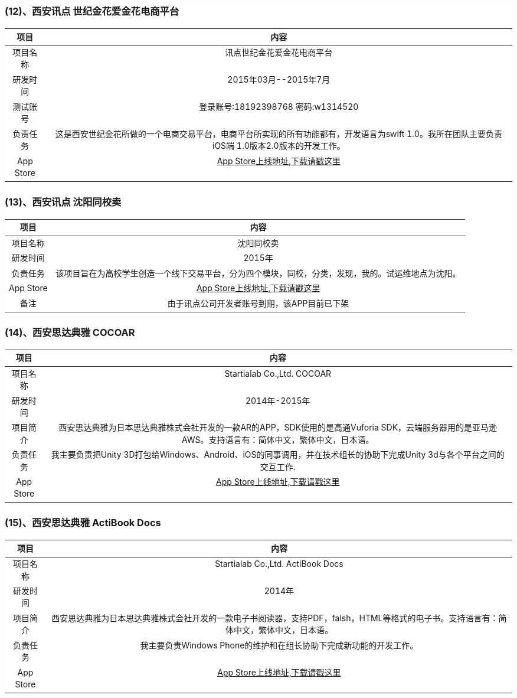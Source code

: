 ### (12)、西安讯点 世纪金花爱金花电商平台
|  项目  |  内容  |
| :-------------: |:-------------:|
| 项目名称   |讯点世纪金花爱金花电商平台| 
| 研发时间   |2015年03月--2015年7月|
| 测试账号   | 登录账号:18192398768     密码:w1314520|
| 负责任务    |这是西安世纪金花所做的一个电商交易平台，电商平台所实现的所有功能都有，开发语言为swift 1.0。我所在团队主要负责iOS端 1.0版本2.0版本的开发工作。|
| App Store   |[App Store上线地址,下载请戳这里](https://itunes.apple.com/cn/app/%E7%88%B1%E9%87%91%E8%8A%B1/id953833070?mt=8)|
### (13)、西安讯点 沈阳同校卖
|  项目  |  内容  |
| :-------------: |:-------------:|
| 项目名称   |沈阳同校卖| 
| 研发时间   |2015年|
| 负责任务    |该项目旨在为高校学生创造一个线下交易平台，分为四个模块，同校，分类，发现，我的。试运维地点为沈阳。|
| App Store   |[App Store上线地址,下载请戳这里](https://itunes.apple.com/us/app/tong-xiao-mai/id967853149?mt=8)|
|  备注 |由于讯点公司开发者账号到期，该APP目前已下架|
### (14)、西安思达典雅  COCOAR
|  项目  |  内容  |
| :-------------: |:-------------:|
| 项目名称   |Startialab Co.,Ltd. COCOAR| 
| 研发时间   |2014年-2015年|
| 项目简介  |西安思达典雅为日本思达典雅株式会社开发的一款AR的APP，SDK使用的是高通Vuforia SDK，云端服务器用的是亚马逊AWS。支持语言有：简体中文，繁体中文，日本语。|
| 负责任务    |我主要负责把Unity 3D打包给Windows、Android、iOS的同事调用，并在技术组长的协助下完成Unity 3d与各个平台之间的交互工作.|
| App Store   |[App Store上线地址,下载请戳这里](https://itunes.apple.com/cn/app/cocoar/id571606059?mt=8)|
### (15)、西安思达典雅  ActiBook Docs
|  项目  |  内容  |
| :-------------: |:-------------:|
| 项目名称   |Startialab Co.,Ltd. ActiBook Docs| 
| 研发时间   |2014年|
| 项目简介  |西安思达典雅为日本思达典雅株式会社开发的一款电子书阅读器，支持PDF，falsh，HTML等格式的电子书。支持语言有：简体中文，繁体中文，日本语。|
| 负责任务    |我主要负责Windows Phone的维护和在组长协助下完成新功能的开发工作。|
| App Store   |[App Store上线地址,下载请戳这里](https://itunes.apple.com/cn/developer/startialab-co-ltd/id373073803?mt=8)|

